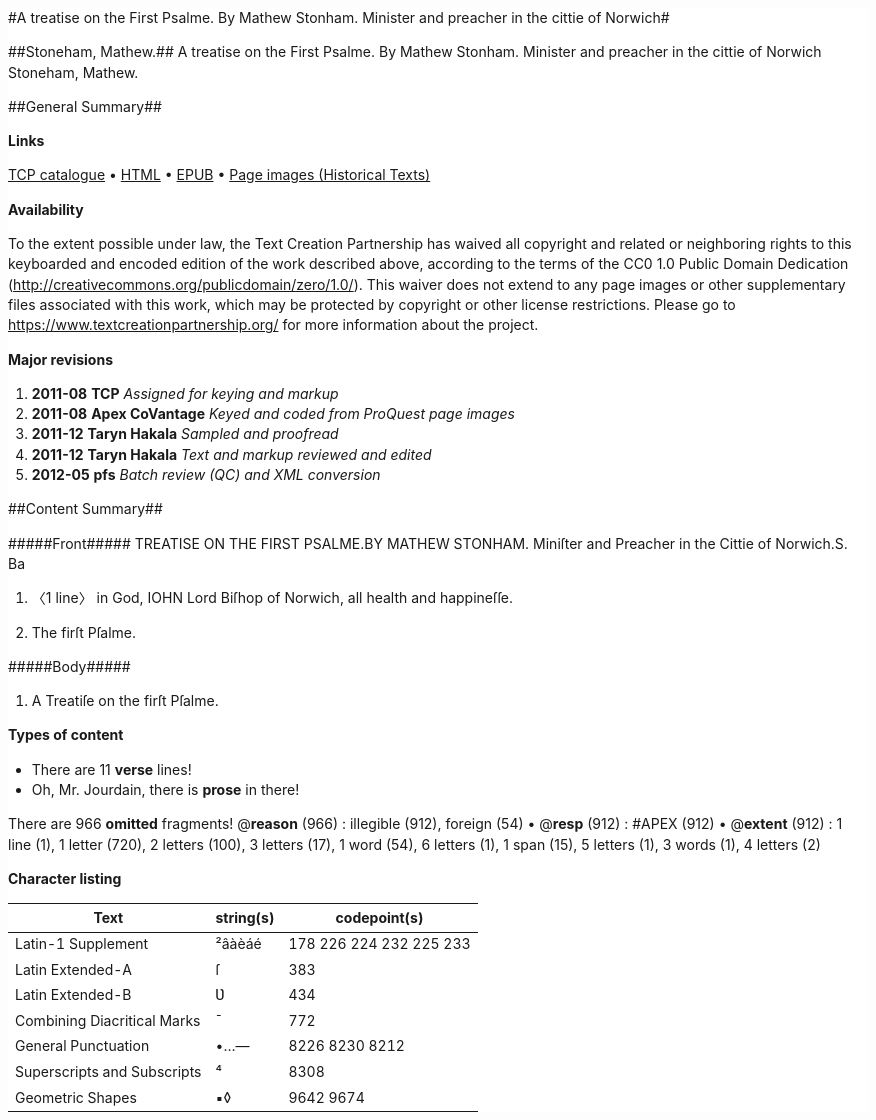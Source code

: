 #A treatise on the First Psalme. By Mathew Stonham. Minister and preacher in the cittie of Norwich#

##Stoneham, Mathew.##
A treatise on the First Psalme. By Mathew Stonham. Minister and preacher in the cittie of Norwich
Stoneham, Mathew.

##General Summary##

**Links**

[TCP catalogue](http://www.ota.ox.ac.uk/tcp/)  • 
[HTML](http://tei.it.ox.ac.uk/tcp/Texts-HTML/free/A12/A12996.html)  • 
[EPUB](http://tei.it.ox.ac.uk/tcp/Texts-EPUB/free/A12/A12996.epub) • 
[Page images (Historical Texts)](https://historicaltexts.jisc.ac.uk/eebo-99853059e)

**Availability**

To the extent possible under law, the Text Creation Partnership has waived all copyright and related or neighboring rights to this keyboarded and encoded edition of the work described above, according to the terms of the CC0 1.0 Public Domain Dedication (http://creativecommons.org/publicdomain/zero/1.0/). This waiver does not extend to any page images or other supplementary files associated with this work, which may be protected by copyright or other license restrictions. Please go to https://www.textcreationpartnership.org/ for more information about the project.

**Major revisions**

1. __2011-08__ __TCP__ *Assigned for keying and markup*
1. __2011-08__ __Apex CoVantage__ *Keyed and coded from ProQuest page images*
1. __2011-12__ __Taryn Hakala__ *Sampled and proofread*
1. __2011-12__ __Taryn Hakala__ *Text and markup reviewed and edited*
1. __2012-05__ __pfs__ *Batch review (QC) and XML conversion*

##Content Summary##

#####Front#####
TREATISE ON THE FIRST PSALME.BY MATHEW STONHAM. Miniſter and Preacher in the Cittie of Norwich.S. Ba
1. 〈1 line〉 in God, IOHN Lord Biſhop of Norwich, all health and happineſſe.

1. The firſt Pſalme.

#####Body#####

1. A Treatiſe on the firſt Pſalme.

**Types of content**

  * There are 11 **verse** lines!
  * Oh, Mr. Jourdain, there is **prose** in there!

There are 966 **omitted** fragments! 
 @__reason__ (966) : illegible (912), foreign (54)  •  @__resp__ (912) : #APEX (912)  •  @__extent__ (912) : 1 line (1), 1 letter (720), 2 letters (100), 3 letters (17), 1 word (54), 6 letters (1), 1 span (15), 5 letters (1), 3 words (1), 4 letters (2)

**Character listing**


|Text|string(s)|codepoint(s)|
|---|---|---|
|Latin-1 Supplement|²âàèáé|178 226 224 232 225 233|
|Latin Extended-A|ſ|383|
|Latin Extended-B|Ʋ|434|
|Combining             Diacritical Marks|̄|772|
|General Punctuation|•…—|8226 8230 8212|
|Superscripts             and Subscripts|⁴|8308|
|Geometric Shapes|▪◊|9642 9674|